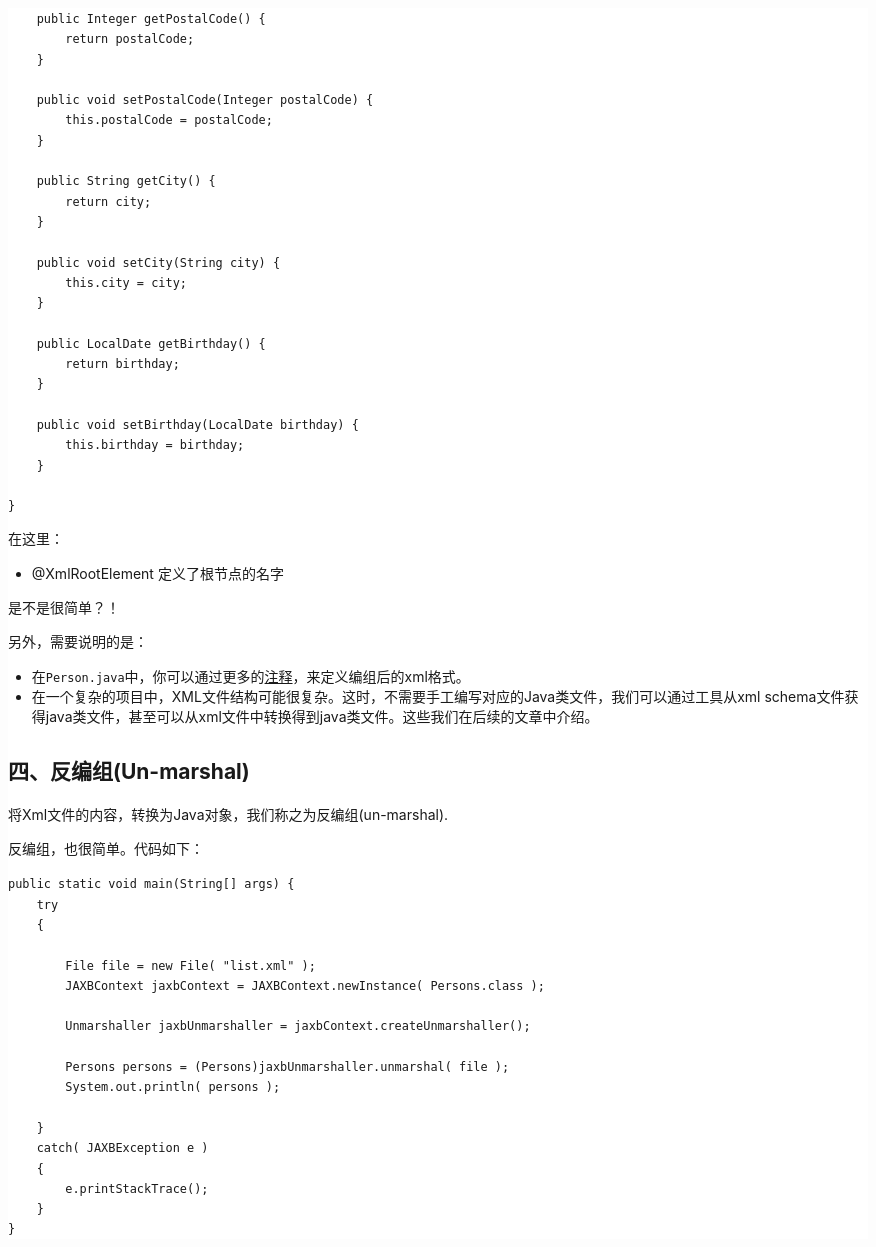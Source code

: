        public Integer getPostalCode() {
            return postalCode;
        }

        public void setPostalCode(Integer postalCode) {
            this.postalCode = postalCode;
        }

        public String getCity() {
            return city;
        }

        public void setCity(String city) {
            this.city = city;
        }

        public LocalDate getBirthday() {
            return birthday;
        }

        public void setBirthday(LocalDate birthday) {
            this.birthday = birthday;
        }
        
    }

    
在这里：

* @XmlRootElement 定义了根节点的名字

是不是很简单？！

另外，需要说明的是：

* 在`Person.java`中，你可以通过更多的[注释](#5)，来定义编组后的xml格式。
* 在一个复杂的项目中，XML文件结构可能很复杂。这时，不需要手工编写对应的Java类文件，我们可以通过工具从xml schema文件获得java类文件，甚至可以从xml文件中转换得到java类文件。这些我们在后续的文章中介绍。


## 四、反编组(Un-marshal)

将Xml文件的内容，转换为Java对象，我们称之为反编组(un-marshal).

反编组，也很简单。代码如下：

	public static void main(String[] args) {
		try
        {

            File file = new File( "list.xml" );
            JAXBContext jaxbContext = JAXBContext.newInstance( Persons.class );

            Unmarshaller jaxbUnmarshaller = jaxbContext.createUnmarshaller();
            
            Persons persons = (Persons)jaxbUnmarshaller.unmarshal( file );
            System.out.println( persons );

        }
        catch( JAXBException e )
        {
            e.printStackTrace();
        }
	}
	